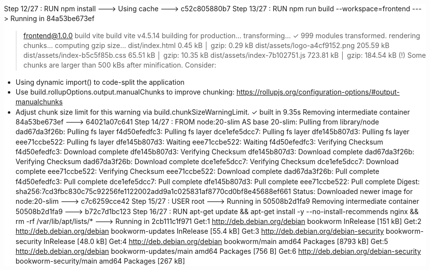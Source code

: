Step 12/27 : RUN npm install
 ---> Using cache
 ---> c52c805880b7
Step 13/27 : RUN npm run build --workspace=frontend
 ---> Running in 84a53be673ef
> frontend@1.0.0 build
> vite build
vite v4.5.14 building for production...
transforming...
✓ 999 modules transformed.
rendering chunks...
computing gzip size...
dist/index.html                   0.45 kB │ gzip:   0.29 kB
dist/assets/logo-a4cf9152.png   205.59 kB
dist/assets/index-b5c5f85b.css   65.51 kB │ gzip:  10.35 kB
dist/assets/index-7b102751.js   723.81 kB │ gzip: 184.54 kB
(!) Some chunks are larger than 500 kBs after minification. Consider:
- Using dynamic import() to code-split the application
- Use build.rollupOptions.output.manualChunks to improve chunking: https://rollupjs.org/configuration-options/#output-manualchunks
- Adjust chunk size limit for this warning via build.chunkSizeWarningLimit.
✓ built in 9.35s
Removing intermediate container 84a53be673ef
 ---> 64021a07c641
Step 14/27 : FROM node:20-slim AS base
20-slim: Pulling from library/node
dad67da3f26b: Pulling fs layer
f4d50efedfc3: Pulling fs layer
dce1efe5dcc7: Pulling fs layer
dfe145b807d3: Pulling fs layer
eee71ccbe522: Pulling fs layer
dfe145b807d3: Waiting
eee71ccbe522: Waiting
f4d50efedfc3: Verifying Checksum
f4d50efedfc3: Download complete
dfe145b807d3: Verifying Checksum
dfe145b807d3: Download complete
dad67da3f26b: Verifying Checksum
dad67da3f26b: Download complete
dce1efe5dcc7: Verifying Checksum
dce1efe5dcc7: Download complete
eee71ccbe522: Verifying Checksum
eee71ccbe522: Download complete
dad67da3f26b: Pull complete
f4d50efedfc3: Pull complete
dce1efe5dcc7: Pull complete
dfe145b807d3: Pull complete
eee71ccbe522: Pull complete
Digest: sha256:7cd3fbc830c75c92256fe1122002add9a1c025831af8770cd0bf8e45688ef661
Status: Downloaded newer image for node:20-slim
 ---> c7c6259cce42
Step 15/27 : USER root
 ---> Running in 50508b2d1fa9
Removing intermediate container 50508b2d1fa9
 ---> b72c7d1bc123
Step 16/27 : RUN apt-get update && apt-get install -y --no-install-recommends nginx && rm -rf /var/lib/apt/lists/*
 ---> Running in 2cb111c1f971
Get:1 http://deb.debian.org/debian bookworm InRelease [151 kB]
Get:2 http://deb.debian.org/debian bookworm-updates InRelease [55.4 kB]
Get:3 http://deb.debian.org/debian-security bookworm-security InRelease [48.0 kB]
Get:4 http://deb.debian.org/debian bookworm/main amd64 Packages [8793 kB]
Get:5 http://deb.debian.org/debian bookworm-updates/main amd64 Packages [756 B]
Get:6 http://deb.debian.org/debian-security bookworm-security/main amd64 Packages [267 kB]